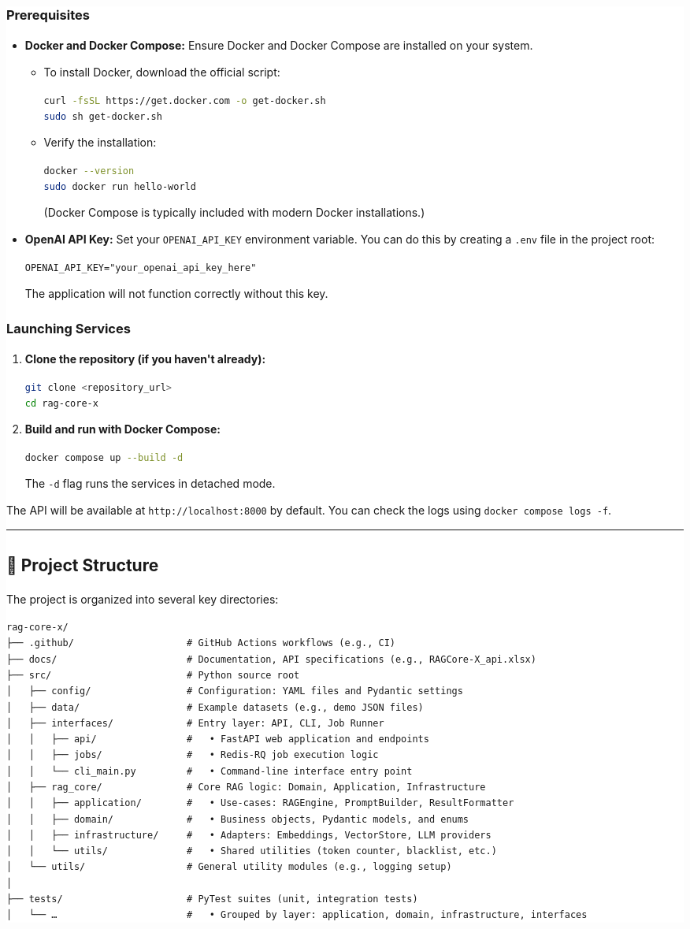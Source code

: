 ### Prerequisites

*   **Docker and Docker Compose:** Ensure Docker and Docker Compose are installed on your system.
    *   To install Docker, download the official script:
        ```bash
        curl -fsSL https://get.docker.com -o get-docker.sh
        sudo sh get-docker.sh
        ```
    *   Verify the installation:
        ```bash
        docker --version
        sudo docker run hello-world
        ```
        (Docker Compose is typically included with modern Docker installations.)

*   **OpenAI API Key:** Set your `OPENAI_API_KEY` environment variable. You can do this by creating a `.env` file in the project root:
    ```env
    OPENAI_API_KEY="your_openai_api_key_here"
    ```
    The application will not function correctly without this key.

### Launching Services

1.  **Clone the repository (if you haven't already):**
    ```bash
    git clone <repository_url>
    cd rag-core-x
    ```

2.  **Build and run with Docker Compose:**
    ```bash
    docker compose up --build -d
    ```
    The `-d` flag runs the services in detached mode.

The API will be available at `http://localhost:8000` by default. You can check the logs using `docker compose logs -f`.

---

## 📂 Project Structure

The project is organized into several key directories:

```text
rag-core-x/
├── .github/                    # GitHub Actions workflows (e.g., CI)
├── docs/                       # Documentation, API specifications (e.g., RAGCore-X_api.xlsx)
├── src/                        # Python source root
│   ├── config/                 # Configuration: YAML files and Pydantic settings
│   ├── data/                   # Example datasets (e.g., demo JSON files)
│   ├── interfaces/             # Entry layer: API, CLI, Job Runner
│   │   ├── api/                #   • FastAPI web application and endpoints
│   │   ├── jobs/               #   • Redis-RQ job execution logic
│   │   └── cli_main.py         #   • Command-line interface entry point
│   ├── rag_core/               # Core RAG logic: Domain, Application, Infrastructure
│   │   ├── application/        #   • Use-cases: RAGEngine, PromptBuilder, ResultFormatter
│   │   ├── domain/             #   • Business objects, Pydantic models, and enums
│   │   ├── infrastructure/     #   • Adapters: Embeddings, VectorStore, LLM providers
│   │   └── utils/              #   • Shared utilities (token counter, blacklist, etc.)
│   └── utils/                  # General utility modules (e.g., logging setup)
│
├── tests/                      # PyTest suites (unit, integration tests)
│   └── …                       #   • Grouped by layer: application, domain, infrastructure, interfaces
```